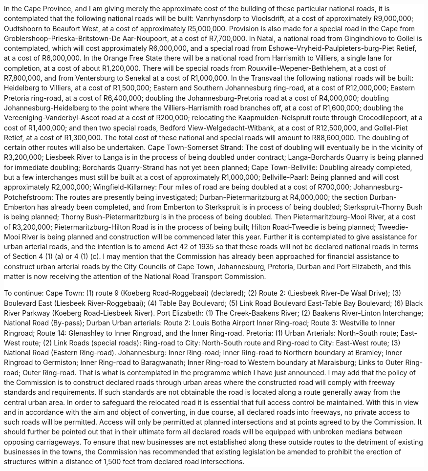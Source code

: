 <p>In the Cape Province, and I am giving merely the approximate cost of the building of these particular national roads, it is contemplated that the following national roads will be built: Vanrhynsdorp to Vioolsdrift, at a cost of approximately R9,000,000; Oudtshoorn to Beaufort West, at a cost of approximately R5,000,000. Provision is also made for a special road in the Cape from Groblershoop-Prieska-Britstown-De Aar-Noupoort, at a cost of R7,700,000. In Natal, a national road from Gingindhlovo to Gollel is contemplated, which will cost approximately R6,000,000, and a special road from Eshowe-Vryheid-Paulpieters-burg-Piet Retief, at a cost of R6,000,000. In the Orange Free State there will be a national road from Harrismith to Villiers, a single lane for completion, at a cost of about R1,200,000. There will be special roads from Rouxville-Wepener-Bethlehem, at a cost of R7,800,000, and from Ventersburg to Senekal at a cost of R1,000,000. In the Transvaal the following national roads will be built: Heidelberg to Villiers, at a cost of R1,500,000; Eastern and Southern Johannesburg ring-road, at a cost of R12,000,000; Eastern Pretoria ring-road, at a cost of R6,400,000; doubling the Johannesburg-Pretoria road at a cost of R4,000,000; doubling Johannesburg-Heidelberg to the point where the Villiers-Harrismith road branches <span class="col_5259-5260" refersTo="page_1226"/>off, at a cost of R1,600,000; doubling the Vereeniging-Vanderbyl-Ascot road at a cost of R200,000; relocating the Kaapmuiden-Nelspruit route through Crocodilepoort, at a cost of R1,400,000; and then two special roads, Bedford View-Welgedacht-Witbank, at a cost of R12,500,000, and Gollel-Piet Retief, at a cost of R1,300,000. The total cost of these national and special roads will amount to R88,600,000. The doubling of certain other routes will also be undertaken. Cape Town-Somerset Strand: The cost of doubling will eventually be in the vicinity of R3,200,000; Liesbeek River to Langa is in the process of being doubled under contract; Langa-Borchards Quarry is being planned for immediate doubling; Borchards Quarry-Strand has not yet been planned; Cape Town-Bellville: Doubling already completed, but a few interchanges must still be built at a cost of approximately R1,000,000; Bellville-Paarl: Being planned and will cost approximately R2,000,000; Wingfield-Killarney: Four miles of road are being doubled at a cost of R700,000; Johannesburg-Potchefstroom: The routes are presently being investigated; Durban-Pietermaritzburg at R4,000,000; the section Durban-Emberton has already been completed, and from Emberton to Sterkspruit is in process of being doubled; Sterkspruit-Thorny Bush is being planned; Thorny Bush-Pietermaritzburg is in the process of being doubled. Then Pietermaritzburg-Mooi River, at a cost of R3,200,000; Pietermaritzburg-Hilton Road is in the process of being built; Hilton Road-Tweedie is being planned; Tweedie-Mooi River is being planned and construction will be commenced later this year. Further it is contemplated to give assistance for urban arterial roads, and the intention is to amend Act 42 of 1935 so that these roads will not be declared national roads in terms of Section 4 (1) (a) or 4 (1) (c). I may mention that the Commission has already been approached for financial assistance to construct urban arterial roads by the City Councils of Cape Town, Johannesburg, Pretoria, Durban and Port Elizabeth, and this matter is now receiving the attention of the National Road Transport Commission.</p>

<p>To continue: Cape Town: (1) route 9 (Koeberg Road-Roggebaai) (declared); (2) Route 2: (Liesbeek River-De Waal Drive); (3) Boulevard East (Liesbeek River-Roggebaai); (4) Table Bay Boulevard; (5) Link Road Boulevard East-Table Bay Boulevard; (6) Black River Parkway (Koeberg Road-Liesbeek River). Port Elizabeth: (1) The Creek-Baakens River; (2) Baakens River-Linton Interchange; National Road (By-pass); Durban Urban arterials: Route 2: Louis Botha Airport Inner Ring-road; Route 3: Westville to Inner Ringroad; Route 14: Glenashley to Inner Ringroad, and the Inner Ring-road. Pretoria: (1) Urban Arterials: North-South route; East-West route; (2) Link Roads (special roads): Ring-road to City: North-South route and Ring-road to City: East-West route; (3) National Road (Eastern Ring-road). Johannesburg: Inner Ring-road; Inner Ring-road to Northern boundary at Bramley; Inner Ringroad to Germiston; Inner Ring-road to Baragwanath; Inner Ring-road to Western boundary at Maraisburg; Links to Outer Ring-road; Outer Ring-road. That is what is contemplated in the programme which I have just announced. I may add that the policy of the Commission is to construct declared roads through urban areas where the constructed road will comply with freeway standards and requirements. If such standards are not obtainable the road is located along a route generally away from the central urban area. In order to safeguard the relocated road it is essential that full access control be maintained. With this in view and in accordance with the aim and object of converting, in due course, all declared roads into freeways, no private access to such roads will be permitted. Access will only be permitted at planned intersections and at points agreed to by the Commission. It should further be pointed out that in their ultimate form all declared roads will be equipped with unbroken medians between opposing carriageways. To ensure that new businesses are not established along these outside routes to the detriment of existing businesses in the towns, the Commission has recommended that existing legislation be amended to prohibit the erection of structures within a distance of 1,500 feet from declared road intersections.</p>
